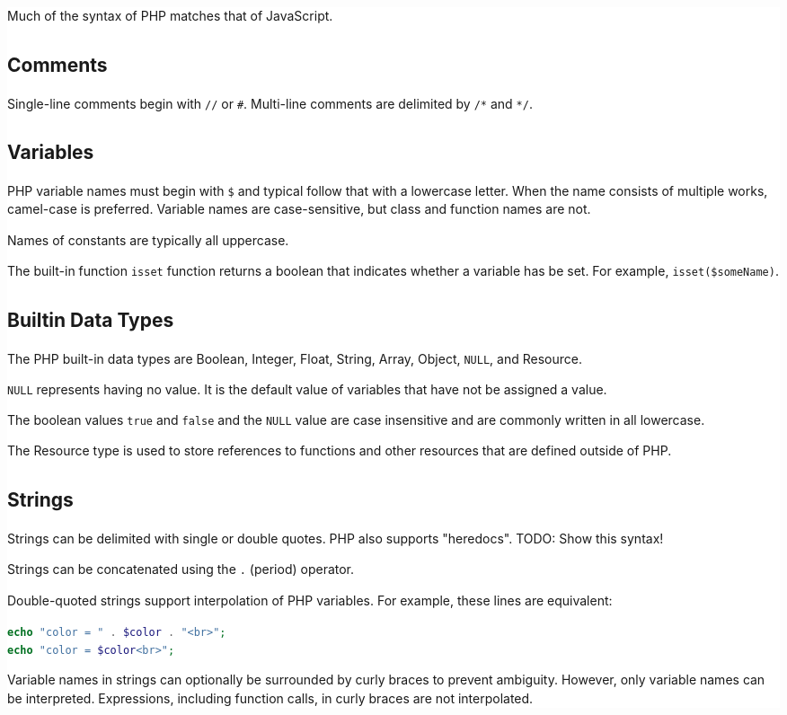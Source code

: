 Much of the syntax of PHP matches that of JavaScript.

## Comments

Single-line comments begin with `//` or `#`.
Multi-line comments are delimited by `/*` and `*/`.

## Variables

PHP variable names must begin with `$`
and typical follow that with a lowercase letter.
When the name consists of multiple works, camel-case is preferred.
Variable names are case-sensitive, but class and function names are not.

Names of constants are typically all uppercase.

The built-in function `isset` function returns a boolean
that indicates whether a variable has be set.
For example, `isset($someName)`.

## Builtin Data Types

The PHP built-in data types are
Boolean, Integer, Float, String,
Array, Object, `NULL`, and Resource.

`NULL` represents having no value.
It is the default value of variables that have not be assigned a value.

The boolean values `true` and `false` and the `NULL` value are case insensitive
and are commonly written in all lowercase.

The Resource type is used to store references to
functions and other resources that are defined outside of PHP.

## Strings

Strings can be delimited with single or double quotes.
PHP also supports "heredocs". TODO: Show this syntax!

Strings can be concatenated using the `.` (period) operator.

Double-quoted strings support interpolation of PHP variables.
For example, these lines are equivalent:

```php
echo "color = " . $color . "<br>";
echo "color = $color<br>";
```

Variable names in strings can optionally be surrounded by curly braces
to prevent ambiguity.
However, only variable names can be interpreted.
Expressions, including function calls, in curly braces are not interpolated.
